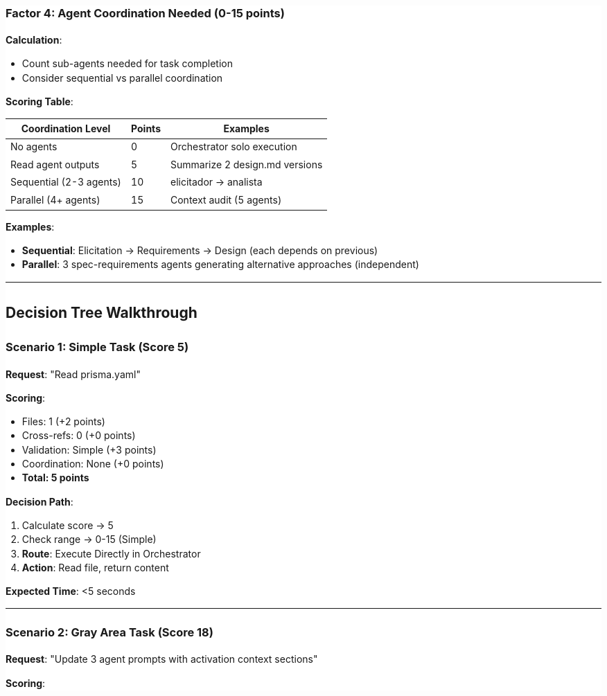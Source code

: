 ### Factor 4: Agent Coordination Needed (0-15 points)

**Calculation**:

- Count sub-agents needed for task completion
- Consider sequential vs parallel coordination

**Scoring Table**:

| Coordination Level      | Points | Examples                       |
| ----------------------- | ------ | ------------------------------ |
| No agents               | 0      | Orchestrator solo execution    |
| Read agent outputs      | 5      | Summarize 2 design.md versions |
| Sequential (2-3 agents) | 10     | elicitador → analista          |
| Parallel (4+ agents)    | 15     | Context audit (5 agents)       |

**Examples**:

- **Sequential**: Elicitation → Requirements → Design (each depends on previous)
- **Parallel**: 3 spec-requirements agents generating alternative approaches (independent)

---

## Decision Tree Walkthrough

### Scenario 1: Simple Task (Score 5)

**Request**: "Read prisma.yaml"

**Scoring**:

- Files: 1 (+2 points)
- Cross-refs: 0 (+0 points)
- Validation: Simple (+3 points)
- Coordination: None (+0 points)
- **Total: 5 points**

**Decision Path**:

1. Calculate score → 5
2. Check range → 0-15 (Simple)
3. **Route**: Execute Directly in Orchestrator
4. **Action**: Read file, return content

**Expected Time**: <5 seconds

---

### Scenario 2: Gray Area Task (Score 18)

**Request**: "Update 3 agent prompts with activation context sections"

**Scoring**:
